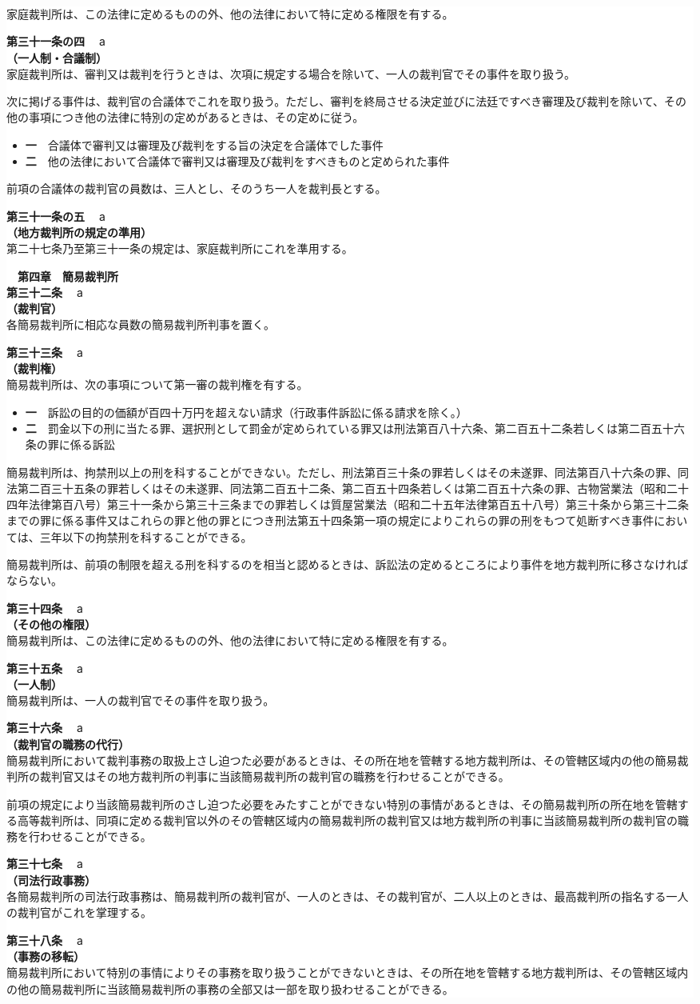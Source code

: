 家庭裁判所は、この法律に定めるものの外、他の法律において特に定める権限を有する。  
  
**第三十一条の四**　 a  
**（一人制・合議制）**  
家庭裁判所は、審判又は裁判を行うときは、次項に規定する場合を除いて、一人の裁判官でその事件を取り扱う。  
  
次に掲げる事件は、裁判官の合議体でこれを取り扱う。ただし、審判を終局させる決定並びに法廷ですべき審理及び裁判を除いて、その他の事項につき他の法律に特別の定めがあるときは、その定めに従う。  
* **一**　合議体で審判又は審理及び裁判をする旨の決定を合議体でした事件  
* **二**　他の法律において合議体で審判又は審理及び裁判をすべきものと定められた事件  
  
前項の合議体の裁判官の員数は、三人とし、そのうち一人を裁判長とする。  
  
**第三十一条の五**　 a  
**（地方裁判所の規定の準用）**  
第二十七条乃至第三十一条の規定は、家庭裁判所にこれを準用する。  
  
&emsp;**第四章　簡易裁判所**  
**第三十二条**　 a  
**（裁判官）**  
各簡易裁判所に相応な員数の簡易裁判所判事を置く。  
  
**第三十三条**　 a  
**（裁判権）**  
簡易裁判所は、次の事項について第一審の裁判権を有する。  
* **一**　訴訟の目的の価額が百四十万円を超えない請求（行政事件訴訟に係る請求を除く。）  
* **二**　罰金以下の刑に当たる罪、選択刑として罰金が定められている罪又は刑法第百八十六条、第二百五十二条若しくは第二百五十六条の罪に係る訴訟  
  
簡易裁判所は、拘禁刑以上の刑を科することができない。ただし、刑法第百三十条の罪若しくはその未遂罪、同法第百八十六条の罪、同法第二百三十五条の罪若しくはその未遂罪、同法第二百五十二条、第二百五十四条若しくは第二百五十六条の罪、古物営業法（昭和二十四年法律第百八号）第三十一条から第三十三条までの罪若しくは質屋営業法（昭和二十五年法律第百五十八号）第三十条から第三十二条までの罪に係る事件又はこれらの罪と他の罪とにつき刑法第五十四条第一項の規定によりこれらの罪の刑をもつて処断すべき事件においては、三年以下の拘禁刑を科することができる。  
  
簡易裁判所は、前項の制限を超える刑を科するのを相当と認めるときは、訴訟法の定めるところにより事件を地方裁判所に移さなければならない。  
  
**第三十四条**　 a  
**（その他の権限）**  
簡易裁判所は、この法律に定めるものの外、他の法律において特に定める権限を有する。  
  
**第三十五条**　 a  
**（一人制）**  
簡易裁判所は、一人の裁判官でその事件を取り扱う。  
  
**第三十六条**　 a  
**（裁判官の職務の代行）**  
簡易裁判所において裁判事務の取扱上さし迫つた必要があるときは、その所在地を管轄する地方裁判所は、その管轄区域内の他の簡易裁判所の裁判官又はその地方裁判所の判事に当該簡易裁判所の裁判官の職務を行わせることができる。  
  
前項の規定により当該簡易裁判所のさし迫つた必要をみたすことができない特別の事情があるときは、その簡易裁判所の所在地を管轄する高等裁判所は、同項に定める裁判官以外のその管轄区域内の簡易裁判所の裁判官又は地方裁判所の判事に当該簡易裁判所の裁判官の職務を行わせることができる。  
  
**第三十七条**　 a  
**（司法行政事務）**  
各簡易裁判所の司法行政事務は、簡易裁判所の裁判官が、一人のときは、その裁判官が、二人以上のときは、最高裁判所の指名する一人の裁判官がこれを掌理する。  
  
**第三十八条**　 a  
**（事務の移転）**  
簡易裁判所において特別の事情によりその事務を取り扱うことができないときは、その所在地を管轄する地方裁判所は、その管轄区域内の他の簡易裁判所に当該簡易裁判所の事務の全部又は一部を取り扱わせることができる。  
  